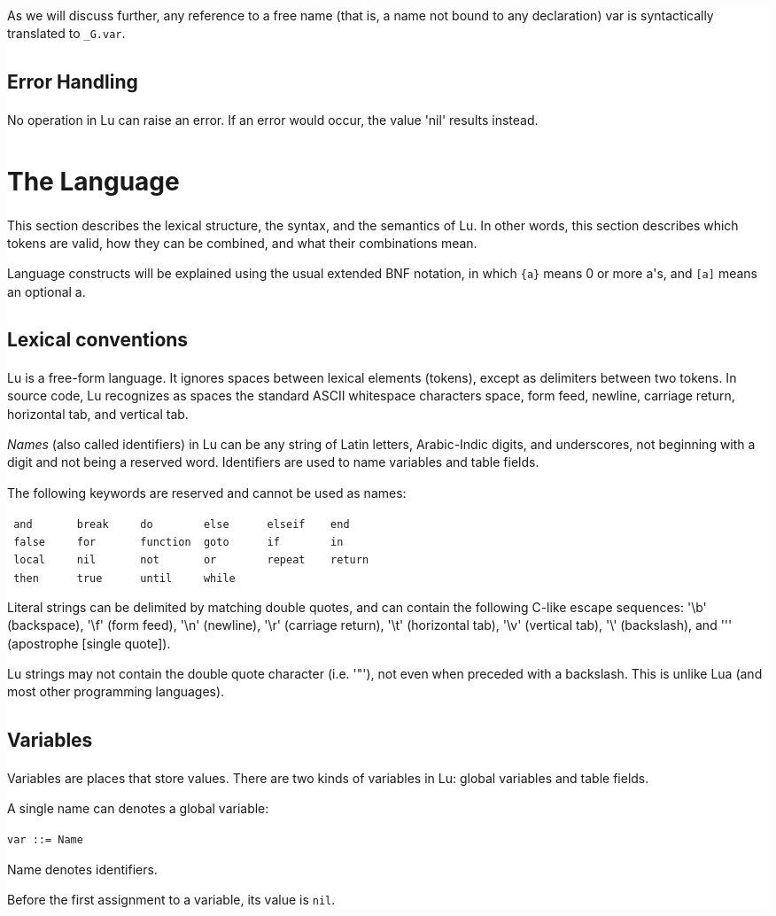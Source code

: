 As we will discuss further, any reference to a free name (that is, a name not bound to any declaration) var is syntactically translated to `_G.var`.

Error Handling
--------------

No operation in Lu can raise an error. If an error would occur, the value
'nil' results instead.

The Language
============

This section describes the lexical structure, the syntax, and the semantics of Lu. In
other words, this section describes which tokens are valid, how they can be
combined, and what their combinations mean.

Language constructs will be explained using the usual extended BNF notation,
in which `{a}` means 0 or more a's, and `[a]` means an optional a.

Lexical conventions
-------------------

Lu is a free-form language. It ignores spaces between lexical elements (tokens), except as delimiters between two tokens. In source code, Lu recognizes as spaces the standard ASCII whitespace characters space, form feed, newline, carriage return, horizontal tab, and vertical tab.

*Names* (also called identifiers) in Lu can be any string of Latin letters, Arabic-Indic digits, and underscores, not beginning with a digit and not being a reserved word. Identifiers are used to name variables and table fields.

The following keywords are reserved and cannot be used as names:

     and       break     do        else      elseif    end
     false     for       function  goto      if        in
     local     nil       not       or        repeat    return
     then      true      until     while

Literal strings can be delimited by matching double quotes, and can contain the following C-like escape sequences: '\b' (backspace), '\f' (form feed), '\n' (newline), '\r' (carriage return), '\t' (horizontal tab), '\v' (vertical tab), '\\' (backslash), and '\'' (apostrophe [single quote]). 

Lu strings may not contain the double quote character (i.e. '\"'), not even
when preceded with a backslash.  This is unlike Lua (and most other
programming languages).

Variables
---------

Variables are places that store values. There are two kinds of variables in
Lu: global variables and table fields.

A single name can denotes a global variable:

	var ::= Name
    
Name denotes identifiers.

Before the first assignment to a variable, its value is `nil`.
